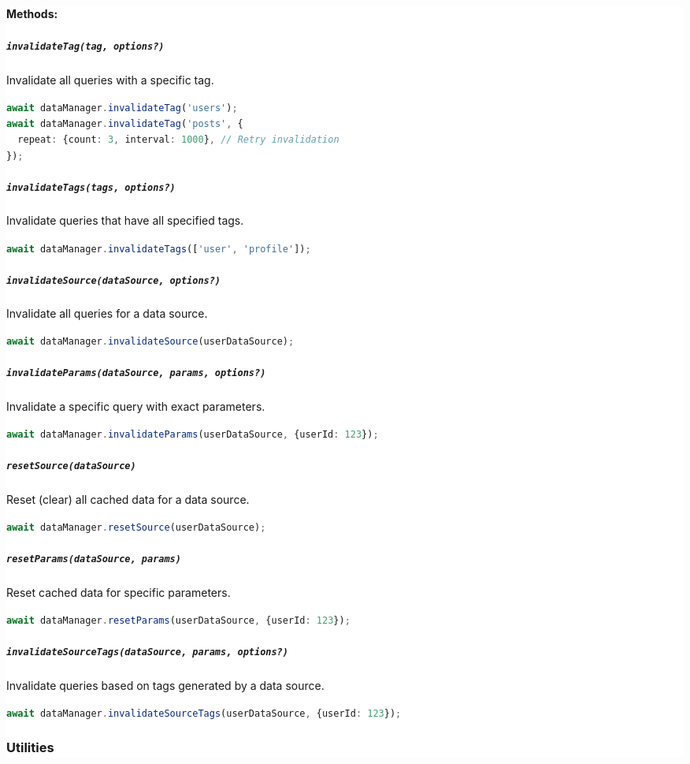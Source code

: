 **Methods:**

##### `invalidateTag(tag, options?)`

Invalidate all queries with a specific tag.

```ts
await dataManager.invalidateTag('users');
await dataManager.invalidateTag('posts', {
  repeat: {count: 3, interval: 1000}, // Retry invalidation
});
```

##### `invalidateTags(tags, options?)`

Invalidate queries that have all specified tags.

```ts
await dataManager.invalidateTags(['user', 'profile']);
```

##### `invalidateSource(dataSource, options?)`

Invalidate all queries for a data source.

```ts
await dataManager.invalidateSource(userDataSource);
```

##### `invalidateParams(dataSource, params, options?)`

Invalidate a specific query with exact parameters.

```ts
await dataManager.invalidateParams(userDataSource, {userId: 123});
```

##### `resetSource(dataSource)`

Reset (clear) all cached data for a data source.

```ts
await dataManager.resetSource(userDataSource);
```

##### `resetParams(dataSource, params)`

Reset cached data for specific parameters.

```ts
await dataManager.resetParams(userDataSource, {userId: 123});
```

##### `invalidateSourceTags(dataSource, params, options?)`

Invalidate queries based on tags generated by a data source.

```ts
await dataManager.invalidateSourceTags(userDataSource, {userId: 123});
```

### Utilities
